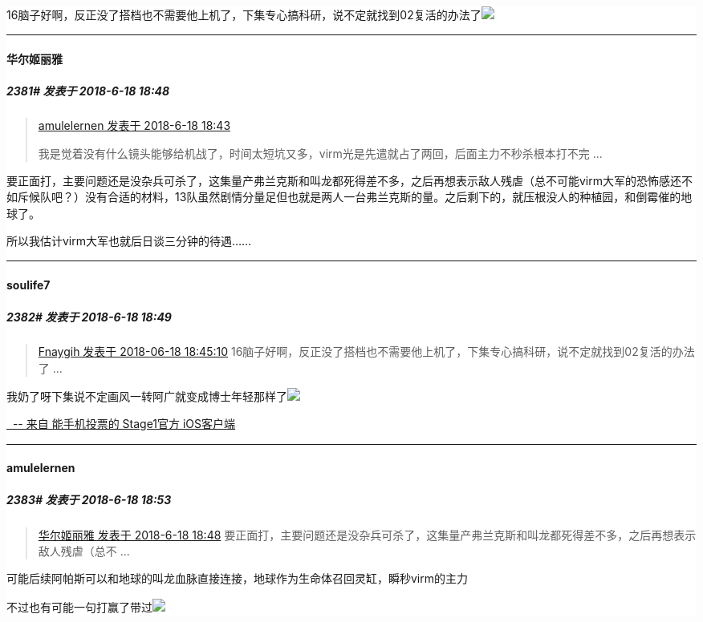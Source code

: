 

16脑子好啊，反正没了搭档也不需要他上机了，下集专心搞科研，说不定就找到02复活的办法了<img src="https://static.saraba1st.com/image/smiley/face2017/013.png" referrerpolicy="no-referrer">







*****

####  华尔姬丽雅  
##### 2381#       发表于 2018-6-18 18:48



<blockquote><a href="httphttps://bbs.saraba1st.com/2b/forum.php?mod=redirect&amp;goto=findpost&amp;pid=40033076&amp;ptid=1712743" target="_blank">amulelernen 发表于 2018-6-18 18:43</a>

我是觉着没有什么镜头能够给机战了，时间太短坑又多，virm光是先遣就占了两回，后面主力不秒杀根本打不完 ...</blockquote>
要正面打，主要问题还是没杂兵可杀了，这集量产弗兰克斯和叫龙都死得差不多，之后再想表示敌人残虐（总不可能virm大军的恐怖感还不如斥候队吧？）没有合适的材料，13队虽然剧情分量足但也就是两人一台弗兰克斯的量。之后剩下的，就压根没人的种植园，和倒霉催的地球了。

所以我估计virm大军也就后日谈三分钟的待遇……







*****

####  soulife7  
##### 2382#       发表于 2018-6-18 18:49



<blockquote><a href="httphttps://bbs.saraba1st.com/2b/forum.php?mod=redirect&amp;goto=findpost&amp;pid=40033090&amp;ptid=1712743" target="_blank">Fnaygih 发表于 2018-06-18 18:45:10</a>
16脑子好啊，反正没了搭档也不需要他上机了，下集专心搞科研，说不定就找到02复活的办法了 ...</blockquote>我奶了呀下集说不定画风一转阿广就变成博士年轻那样了<img src="https://static.saraba1st.com/image/smiley/face2017/037.png" referrerpolicy="no-referrer">

[  -- 来自 能手机投票的 Stage1官方 iOS客户端](https://itunes.apple.com/fi/app/saraba1st/id1221237470?mt=8)







*****

####  amulelernen  
##### 2383#       发表于 2018-6-18 18:53



<blockquote><a href="httphttps://bbs.saraba1st.com/2b/forum.php?mod=redirect&amp;goto=findpost&amp;pid=40033131&amp;ptid=1712743" target="_blank">华尔姬丽雅 发表于 2018-6-18 18:48</a>
要正面打，主要问题还是没杂兵可杀了，这集量产弗兰克斯和叫龙都死得差不多，之后再想表示敌人残虐（总不 ...</blockquote>
可能后续阿帕斯可以和地球的叫龙血脉直接连接，地球作为生命体召回灵缸，瞬秒virm的主力

不过也有可能一句打赢了带过<img src="https://static.saraba1st.com/image/smiley/face2017/053.png" referrerpolicy="no-referrer">

